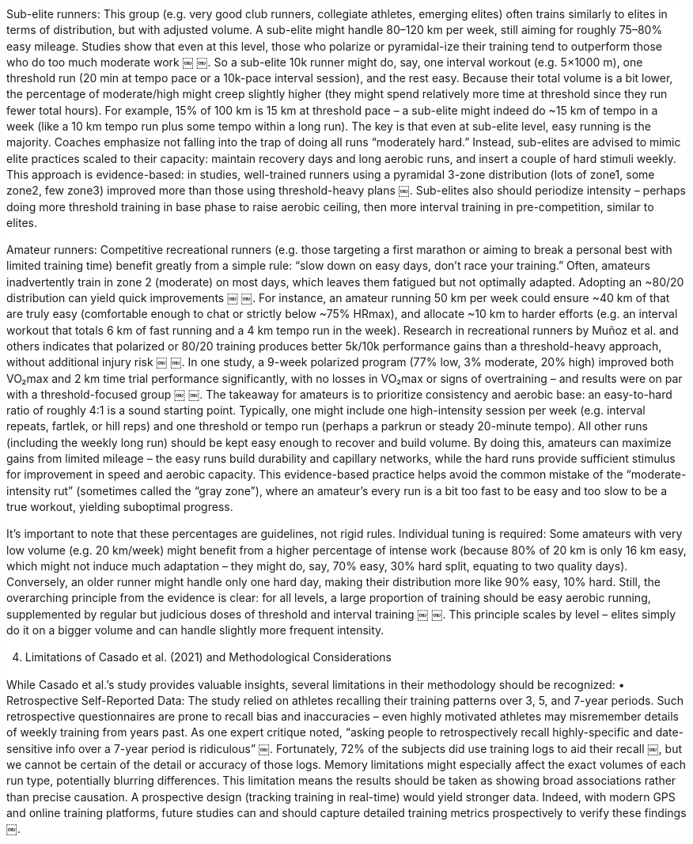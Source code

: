 Sub-elite runners: This group (e.g. very good club runners, collegiate athletes, emerging elites) often trains similarly to elites in terms of distribution, but with adjusted volume. A sub-elite might handle 80–120 km per week, still aiming for roughly 75–80% easy mileage. Studies show that even at this level, those who polarize or pyramidal-ize their training tend to outperform those who do too much moderate work ￼ ￼. So a sub-elite 10k runner might do, say, one interval workout (e.g. 5×1000 m), one threshold run (20 min at tempo pace or a 10k-pace interval session), and the rest easy. Because their total volume is a bit lower, the percentage of moderate/high might creep slightly higher (they might spend relatively more time at threshold since they run fewer total hours). For example, 15% of 100 km is 15 km at threshold pace – a sub-elite might indeed do ~15 km of tempo in a week (like a 10 km tempo run plus some tempo within a long run). The key is that even at sub-elite level, easy running is the majority. Coaches emphasize not falling into the trap of doing all runs “moderately hard.” Instead, sub-elites are advised to mimic elite practices scaled to their capacity: maintain recovery days and long aerobic runs, and insert a couple of hard stimuli weekly. This approach is evidence-based: in studies, well-trained runners using a pyramidal 3-zone distribution (lots of zone1, some zone2, few zone3) improved more than those using threshold-heavy plans ￼. Sub-elites also should periodize intensity – perhaps doing more threshold training in base phase to raise aerobic ceiling, then more interval training in pre-competition, similar to elites.

Amateur runners: Competitive recreational runners (e.g. those targeting a first marathon or aiming to break a personal best with limited training time) benefit greatly from a simple rule: “slow down on easy days, don’t race your training.” Often, amateurs inadvertently train in zone 2 (moderate) on most days, which leaves them fatigued but not optimally adapted. Adopting an ~80/20 distribution can yield quick improvements ￼ ￼. For instance, an amateur running 50 km per week could ensure ~40 km of that are truly easy (comfortable enough to chat or strictly below ~75% HRmax), and allocate ~10 km to harder efforts (e.g. an interval workout that totals 6 km of fast running and a 4 km tempo run in the week). Research in recreational runners by Muñoz et al. and others indicates that polarized or 80/20 training produces better 5k/10k performance gains than a threshold-heavy approach, without additional injury risk ￼ ￼. In one study, a 9-week polarized program (77% low, 3% moderate, 20% high) improved both VO₂max and 2 km time trial performance significantly, with no losses in VO₂max or signs of overtraining – and results were on par with a threshold-focused group ￼ ￼. The takeaway for amateurs is to prioritize consistency and aerobic base: an easy-to-hard ratio of roughly 4:1 is a sound starting point. Typically, one might include one high-intensity session per week (e.g. interval repeats, fartlek, or hill reps) and one threshold or tempo run (perhaps a parkrun or steady 20-minute tempo). All other runs (including the weekly long run) should be kept easy enough to recover and build volume. By doing this, amateurs can maximize gains from limited mileage – the easy runs build durability and capillary networks, while the hard runs provide sufficient stimulus for improvement in speed and aerobic capacity. This evidence-based practice helps avoid the common mistake of the “moderate-intensity rut” (sometimes called the “gray zone”), where an amateur’s every run is a bit too fast to be easy and too slow to be a true workout, yielding suboptimal progress.

It’s important to note that these percentages are guidelines, not rigid rules. Individual tuning is required: Some amateurs with very low volume (e.g. 20 km/week) might benefit from a higher percentage of intense work (because 80% of 20 km is only 16 km easy, which might not induce much adaptation – they might do, say, 70% easy, 30% hard split, equating to two quality days). Conversely, an older runner might handle only one hard day, making their distribution more like 90% easy, 10% hard. Still, the overarching principle from the evidence is clear: for all levels, a large proportion of training should be easy aerobic running, supplemented by regular but judicious doses of threshold and interval training ￼ ￼. This principle scales by level – elites simply do it on a bigger volume and can handle slightly more frequent intensity.

4. Limitations of Casado et al. (2021) and Methodological Considerations

While Casado et al.’s study provides valuable insights, several limitations in their methodology should be recognized:
	•	Retrospective Self-Reported Data: The study relied on athletes recalling their training patterns over 3, 5, and 7-year periods. Such retrospective questionnaires are prone to recall bias and inaccuracies – even highly motivated athletes may misremember details of weekly training from years past. As one expert critique noted, “asking people to retrospectively recall highly-specific and date-sensitive info over a 7-year period is ridiculous” ￼. Fortunately, 72% of the subjects did use training logs to aid their recall ￼, but we cannot be certain of the detail or accuracy of those logs. Memory limitations might especially affect the exact volumes of each run type, potentially blurring differences. This limitation means the results should be taken as showing broad associations rather than precise causation. A prospective design (tracking training in real-time) would yield stronger data. Indeed, with modern GPS and online training platforms, future studies can and should capture detailed training metrics prospectively to verify these findings ￼.